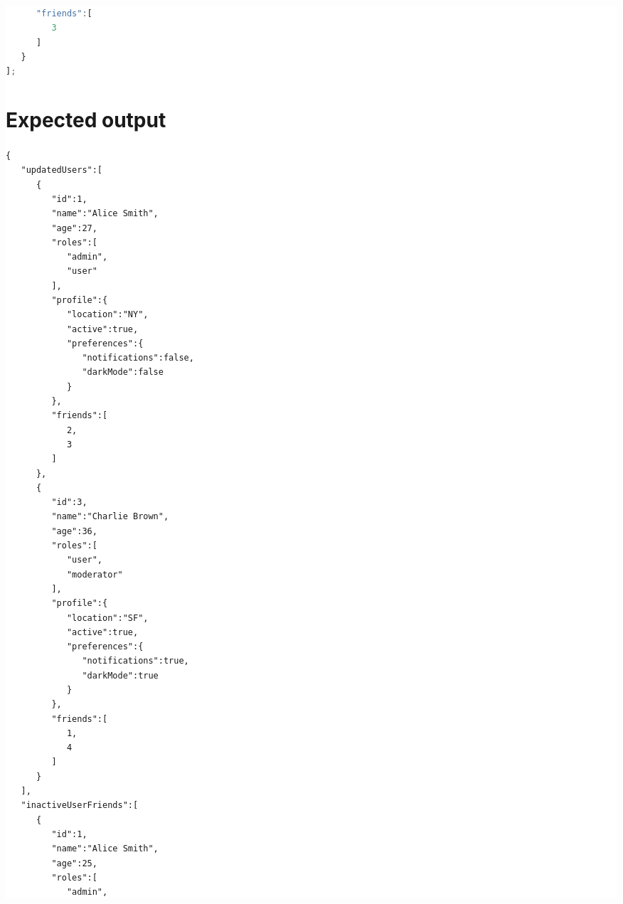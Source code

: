 ```javascript
      "friends":[
         3
      ]
   }
];
```

# Expected output

```
{
   "updatedUsers":[
      {
         "id":1,
         "name":"Alice Smith",
         "age":27,
         "roles":[
            "admin",
            "user"
         ],
         "profile":{
            "location":"NY",
            "active":true,
            "preferences":{
               "notifications":false,
               "darkMode":false
            }
         },
         "friends":[
            2,
            3
         ]
      },
      {
         "id":3,
         "name":"Charlie Brown",
         "age":36,
         "roles":[
            "user",
            "moderator"
         ],
         "profile":{
            "location":"SF",
            "active":true,
            "preferences":{
               "notifications":true,
               "darkMode":true
            }
         },
         "friends":[
            1,
            4
         ]
      }
   ],
   "inactiveUserFriends":[
      {
         "id":1,
         "name":"Alice Smith",
         "age":25,
         "roles":[
            "admin",
```